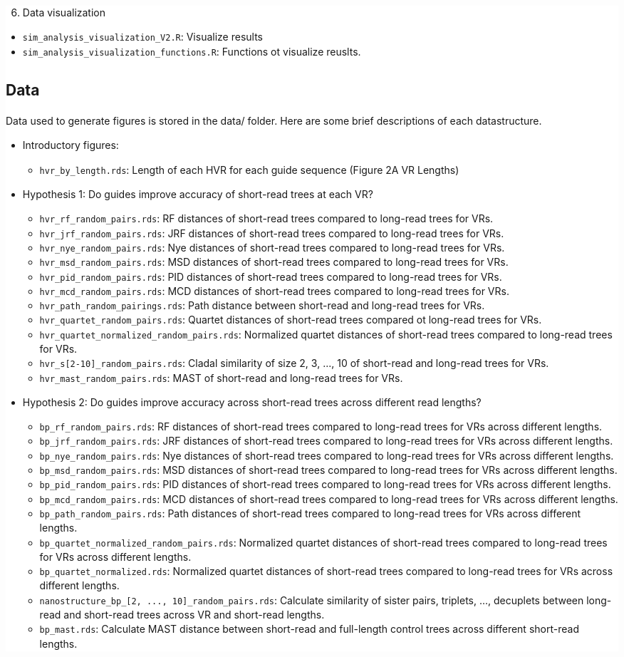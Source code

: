 6. Data visualization
  - `sim_analysis_visualization_V2.R`: Visualize results
  - `sim_analysis_visualization_functions.R`: Functions ot visualize reuslts.


## Data
Data used to generate figures is stored in the data/ folder. Here are some brief descriptions of each datastructure.

- Introductory figures:
    - `hvr_by_length.rds`: Length of each HVR for each guide sequence (Figure 2A VR Lengths)
    
- Hypothesis 1: Do guides improve accuracy of short-read trees at each VR? 
  - `hvr_rf_random_pairs.rds`: RF distances of short-read trees compared to long-read trees for VRs. 
  - `hvr_jrf_random_pairs.rds`: JRF distances of short-read trees compared to long-read trees for VRs.
  - `hvr_nye_random_pairs.rds`: Nye distances of short-read trees compared to long-read trees for VRs.
  - `hvr_msd_random_pairs.rds`: MSD distances of short-read trees compared to long-read trees for VRs.
  - `hvr_pid_random_pairs.rds`: PID distances of short-read trees compared to long-read trees for VRs. 
  - `hvr_mcd_random_pairs.rds`: MCD distances of short-read trees compared to long-read trees for VRs.
  - `hvr_path_random_pairings.rds`: Path distance between short-read and long-read trees for VRs.
  - `hvr_quartet_random_pairs.rds`: Quartet distances of short-read trees compared ot long-read trees for VRs. 
  - `hvr_quartet_normalized_random_pairs.rds`: Normalized quartet distances of short-read trees compared to long-read trees for VRs.
  - `hvr_s[2-10]_random_pairs.rds`: Cladal similarity of size 2, 3, ..., 10 of short-read and long-read trees for VRs. 
  - `hvr_mast_random_pairs.rds`: MAST of short-read and long-read trees for VRs. 

- Hypothesis 2: Do guides improve accuracy across short-read trees across different read lengths? 
  - `bp_rf_random_pairs.rds`: RF distances of short-read trees compared to long-read trees for VRs across different lengths.  
  - `bp_jrf_random_pairs.rds`: JRF distances of short-read trees compared to long-read trees for VRs across different lengths.  
  - `bp_nye_random_pairs.rds`: Nye distances of short-read trees compared to long-read trees for VRs across different lengths. 
  - `bp_msd_random_pairs.rds`: MSD distances of short-read trees compared to long-read trees for VRs across different lengths. 
  - `bp_pid_random_pairs.rds`: PID distances of short-read trees compared to long-read trees for VRs across different lengths. 
  - `bp_mcd_random_pairs.rds`: MCD distances of short-read trees compared to long-read trees for VRs across different lengths. 
  - `bp_path_random_pairs.rds`: Path distances of short-read trees compared to long-read trees for VRs across different lengths. 
  - `bp_quartet_normalized_random_pairs.rds`: Normalized quartet distances of short-read trees compared to long-read trees for VRs across different lengths. 
  - `bp_quartet_normalized.rds`: Normalized quartet distances of short-read trees compared to long-read trees for VRs across different lengths. 
  - `nanostructure_bp_[2, ..., 10]_random_pairs.rds`: Calculate similarity of sister pairs, triplets, ..., decuplets between long-read and short-read trees across VR and short-read lengths. 
  - `bp_mast.rds`: Calculate MAST distance between short-read and full-length control trees across different short-read lengths.
  